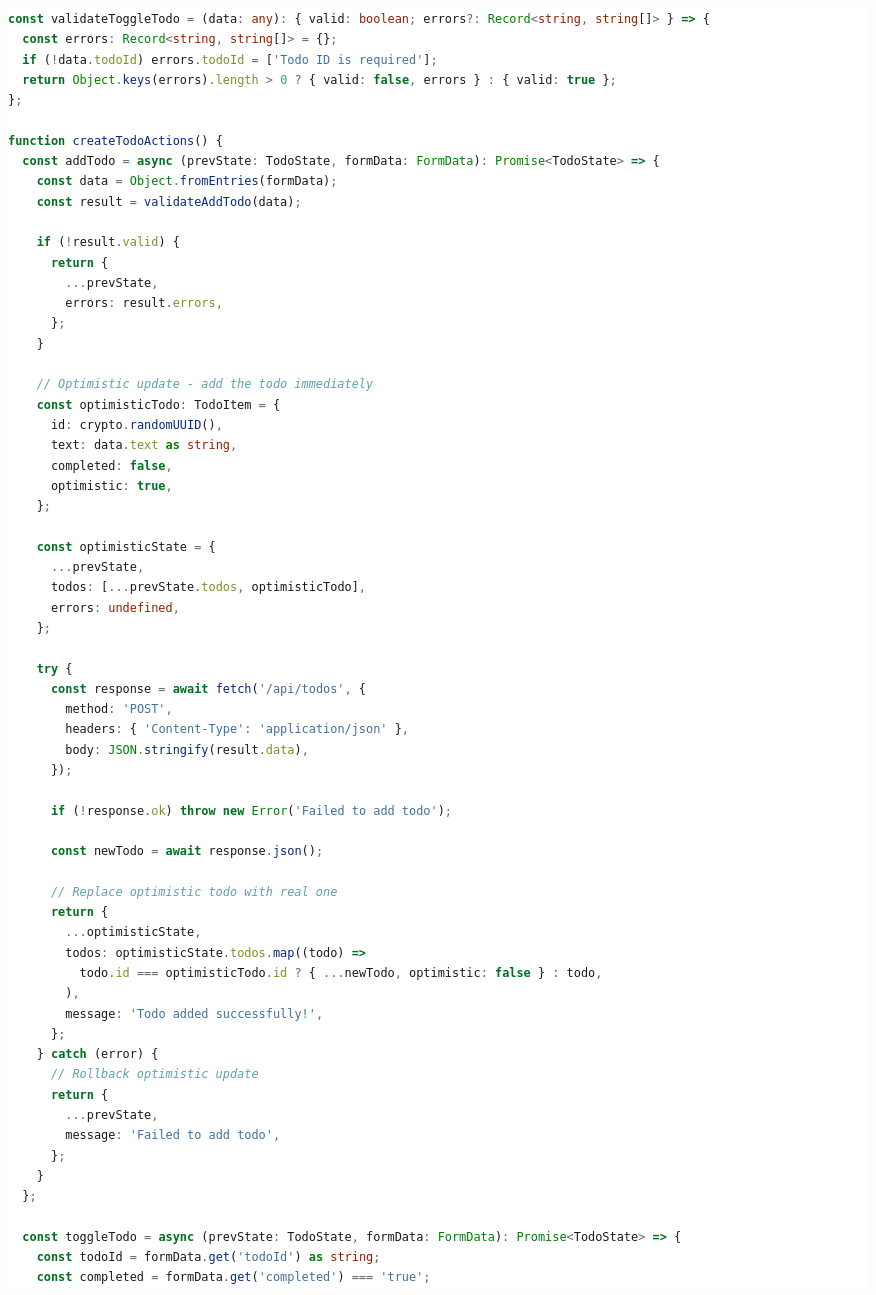 ```ts
const validateToggleTodo = (data: any): { valid: boolean; errors?: Record<string, string[]> } => {
  const errors: Record<string, string[]> = {};
  if (!data.todoId) errors.todoId = ['Todo ID is required'];
  return Object.keys(errors).length > 0 ? { valid: false, errors } : { valid: true };
};

function createTodoActions() {
  const addTodo = async (prevState: TodoState, formData: FormData): Promise<TodoState> => {
    const data = Object.fromEntries(formData);
    const result = validateAddTodo(data);

    if (!result.valid) {
      return {
        ...prevState,
        errors: result.errors,
      };
    }

    // Optimistic update - add the todo immediately
    const optimisticTodo: TodoItem = {
      id: crypto.randomUUID(),
      text: data.text as string,
      completed: false,
      optimistic: true,
    };

    const optimisticState = {
      ...prevState,
      todos: [...prevState.todos, optimisticTodo],
      errors: undefined,
    };

    try {
      const response = await fetch('/api/todos', {
        method: 'POST',
        headers: { 'Content-Type': 'application/json' },
        body: JSON.stringify(result.data),
      });

      if (!response.ok) throw new Error('Failed to add todo');

      const newTodo = await response.json();

      // Replace optimistic todo with real one
      return {
        ...optimisticState,
        todos: optimisticState.todos.map((todo) =>
          todo.id === optimisticTodo.id ? { ...newTodo, optimistic: false } : todo,
        ),
        message: 'Todo added successfully!',
      };
    } catch (error) {
      // Rollback optimistic update
      return {
        ...prevState,
        message: 'Failed to add todo',
      };
    }
  };

  const toggleTodo = async (prevState: TodoState, formData: FormData): Promise<TodoState> => {
    const todoId = formData.get('todoId') as string;
    const completed = formData.get('completed') === 'true';
```